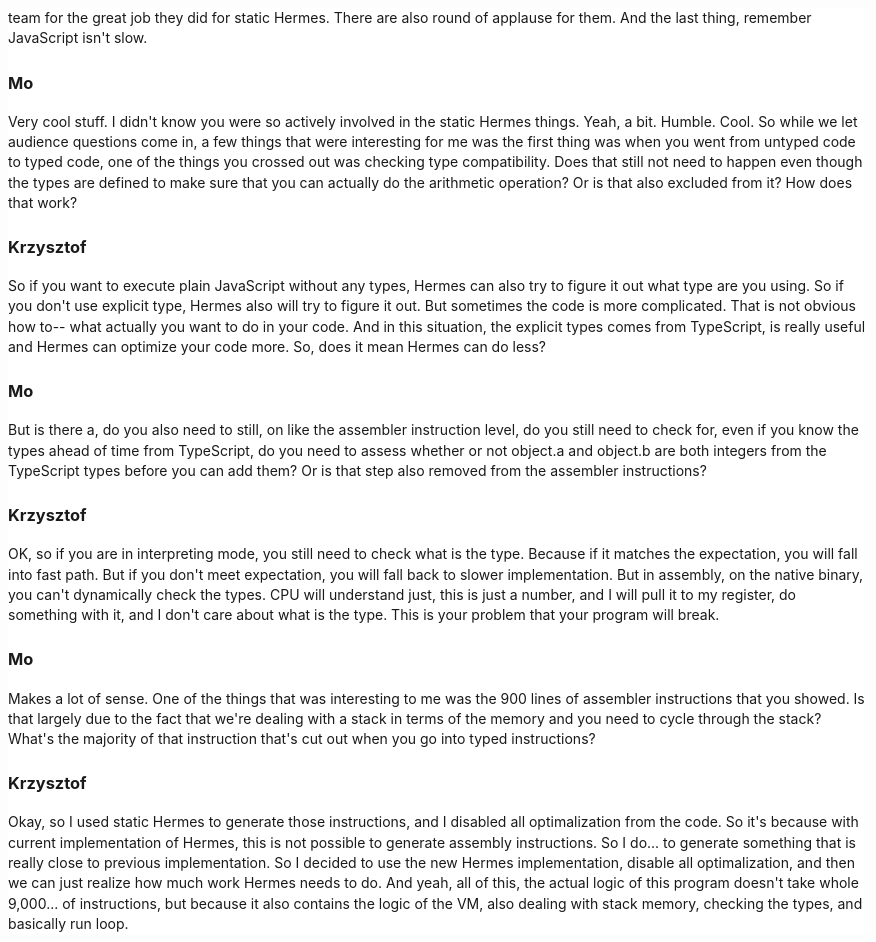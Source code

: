 team for the great job they did for static Hermes. There are also round of applause for them. And the last thing, remember JavaScript isn't slow.

### Mo
  
Very cool stuff. I didn't know you were so actively involved in the static Hermes things. Yeah, a bit. Humble. Cool. So while we let audience questions come in, a few things that were interesting for me was the first thing was when you went from untyped code to typed code, one of the things you crossed out was checking type compatibility. Does that still not need to happen even though the types are defined to make sure that you can actually do the arithmetic operation? Or is that also excluded from it? How does that work?

### Krzysztof
  
So if you want to execute plain JavaScript without any types, Hermes can also try to figure it out what type are you using. So if you don't use explicit type, Hermes also will try to figure it out. But sometimes the code is more complicated. That is not obvious how to-- what actually you want to do in your code. And in this situation, the explicit types comes from TypeScript, is really useful and Hermes can optimize your code more. So, does it mean Hermes can do less?

### Mo
  
But is there a, do you also need to still, on like the assembler instruction level, do you still need to check for, even if you know the types ahead of time from TypeScript, do you need to assess whether or not object.a and object.b are both integers from the TypeScript types before you can add them? Or is that step also removed from the assembler instructions?

### Krzysztof
  
OK, so if you are in interpreting mode, you still need to check what is the type. Because if it matches the expectation, you will fall into fast path. But if you don't meet expectation, you will fall back to slower implementation. But in assembly, on the native binary, you can't dynamically check the types. CPU will understand just, this is just a number, and I will pull it to my register, do something with it, and I don't care about what is the type. This is your problem that your program will break.

### Mo
  
Makes a lot of sense. One of the things that was interesting to me was the 900 lines of assembler instructions that you showed. Is that largely due to the fact that we're dealing with a stack in terms of the memory and you need to cycle through the stack? What's the majority of that instruction that's cut out when you go into typed instructions?

### Krzysztof
  
Okay, so I used static Hermes to generate those instructions, and I disabled all optimalization from the code. So it's because with current implementation of Hermes, this is not possible to generate assembly instructions. So I do... to generate something that is really close to previous implementation. So I decided to use the new Hermes implementation, disable all optimalization, and then we can just realize how much work Hermes needs to do. And yeah, all of this, the actual logic of this program doesn't take whole 9,000... of instructions, but because it also contains the logic of the VM, also dealing with stack memory, checking the types, and basically run loop.
